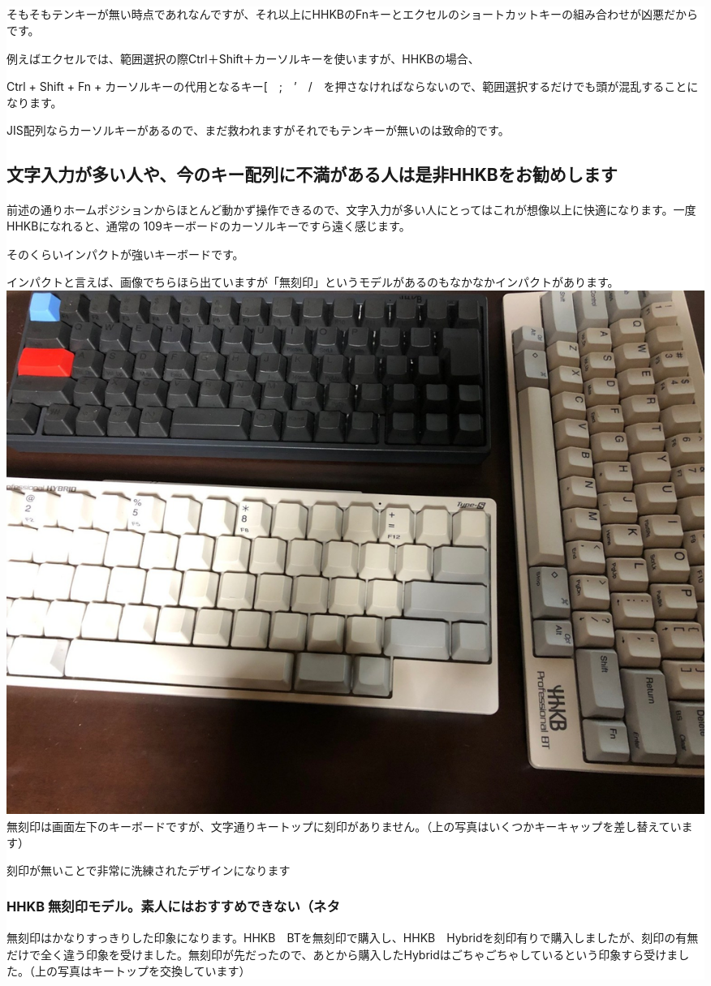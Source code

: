 そもそもテンキーが無い時点であれなんですが、それ以上にHHKBのFnキーとエクセルのショートカットキーの組み合わせが凶悪だからです。

例えばエクセルでは、範囲選択の際Ctrl＋Shift＋カーソルキーを使いますが、HHKBの場合、

Ctrl + Shift + Fn + カーソルキーの代用となるキー[　;　’　/　を押さなければならないので、範囲選択するだけでも頭が混乱することになります。

JIS配列ならカーソルキーがあるので、まだ救われますがそれでもテンキーが無いのは致命的です。

## 文字入力が多い人や、今のキー配列に不満がある人は是非HHKBをお勧めします
前述の通りホームポジションからほとんど動かず操作できるので、文字入力が多い人にとってはこれが想像以上に快適になります。一度HHKBになれると、通常の 109キーボードのカーソルキーですら遠く感じます。

そのくらいインパクトが強いキーボードです。

インパクトと言えば、画像でちらほら出ていますが「無刻印」というモデルがあるのもなかなかインパクトがあります。
![HHKB-無刻印モデル](./div/d2-4.jpg)
無刻印は画面左下のキーボードですが、文字通りキートップに刻印がありません。（上の写真はいくつかキーキャップを差し替えています）

刻印が無いことで非常に洗練されたデザインになります

### HHKB 無刻印モデル。素人にはおすすめできない（ネタ
無刻印はかなりすっきりした印象になります。HHKB　BTを無刻印で購入し、HHKB　Hybridを刻印有りで購入しましたが、刻印の有無だけで全く違う印象を受けました。無刻印が先だったので、あとから購入したHybridはごちゃごちゃしているという印象すら受けました。（上の写真はキートップを交換しています）
